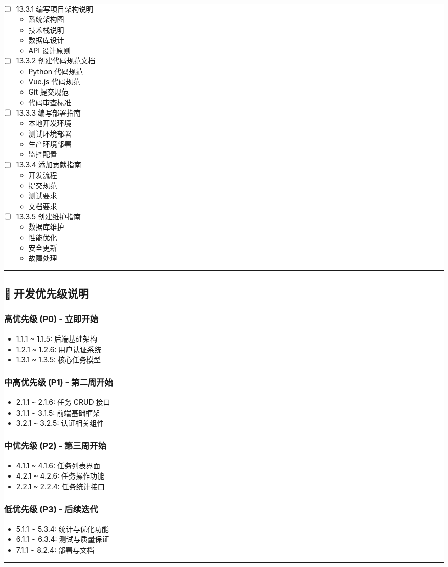 - [ ] 13.3.1 编写项目架构说明
    - 系统架构图
    - 技术栈说明
    - 数据库设计
    - API 设计原则
- [ ] 13.3.2 创建代码规范文档
    - Python 代码规范
    - Vue.js 代码规范
    - Git 提交规范
    - 代码审查标准
- [ ] 13.3.3 编写部署指南
    - 本地开发环境
    - 测试环境部署
    - 生产环境部署
    - 监控配置
- [ ] 13.3.4 添加贡献指南
    - 开发流程
    - 提交规范
    - 测试要求
    - 文档要求
- [ ] 13.3.5 创建维护指南
    - 数据库维护
    - 性能优化
    - 安全更新
    - 故障处理

---

## 🎯 开发优先级说明

### 高优先级 (P0) - 立即开始

- 1.1.1 ~ 1.1.5: 后端基础架构
- 1.2.1 ~ 1.2.6: 用户认证系统
- 1.3.1 ~ 1.3.5: 核心任务模型

### 中高优先级 (P1) - 第二周开始

- 2.1.1 ~ 2.1.6: 任务 CRUD 接口
- 3.1.1 ~ 3.1.5: 前端基础框架
- 3.2.1 ~ 3.2.5: 认证相关组件

### 中优先级 (P2) - 第三周开始

- 4.1.1 ~ 4.1.6: 任务列表界面
- 4.2.1 ~ 4.2.6: 任务操作功能
- 2.2.1 ~ 2.2.4: 任务统计接口

### 低优先级 (P3) - 后续迭代

- 5.1.1 ~ 5.3.4: 统计与优化功能
- 6.1.1 ~ 6.3.4: 测试与质量保证
- 7.1.1 ~ 8.2.4: 部署与文档

---
